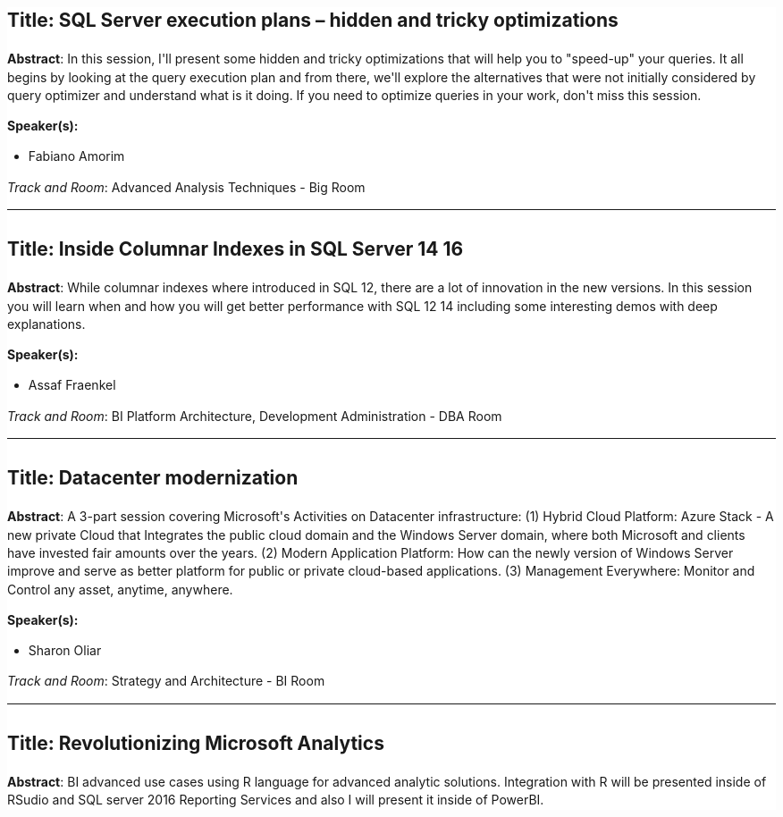  
## Title: SQL Server execution plans – hidden and tricky optimizations
 
**Abstract**:
In this session, I'll present some hidden and tricky optimizations that will help you to "speed-up" your queries. It all begins by looking at the query execution plan and from there, we'll explore the alternatives that were not initially considered by query optimizer and understand what is it doing. If you need to optimize queries in your work, don't miss this session. 
 
**Speaker(s):**
- Fabiano Amorim
 
*Track and Room*: Advanced Analysis Techniques - Big Room
 
----------------------------------------------------------------------------------- 
 
 
## Title: Inside Columnar Indexes in SQL Server 14  16
 
**Abstract**:
While columnar indexes where introduced in SQL 12, there are a lot of innovation in the new versions. In this session you will learn when and how you will get better performance with SQL 12  14 including some interesting demos with deep explanations.
 
**Speaker(s):**
- Assaf Fraenkel
 
*Track and Room*: BI Platform Architecture, Development  Administration - DBA Room
 
----------------------------------------------------------------------------------- 
 
 
## Title: Datacenter modernization
 
**Abstract**:
A 3-part session covering Microsoft's Activities on Datacenter infrastructure: 
(1) Hybrid Cloud Platform: Azure Stack - A new private Cloud that Integrates the public cloud domain and the Windows Server domain, where both Microsoft and clients have invested fair amounts over the years. 
(2) Modern Application Platform: How can the newly version of Windows Server improve and serve as better platform for public or private cloud-based applications. 
(3) Management Everywhere: Monitor and Control any asset, anytime, anywhere. 
 
**Speaker(s):**
- Sharon Oliar
 
*Track and Room*: Strategy and Architecture - BI Room
 
----------------------------------------------------------------------------------- 
 
 
## Title: Revolutionizing Microsoft Analytics
 
**Abstract**:
BI advanced use cases using R language for advanced analytic solutions. Integration with R will be presented inside of RSudio and SQL server 2016 Reporting Services and also I will present it inside of PowerBI.

